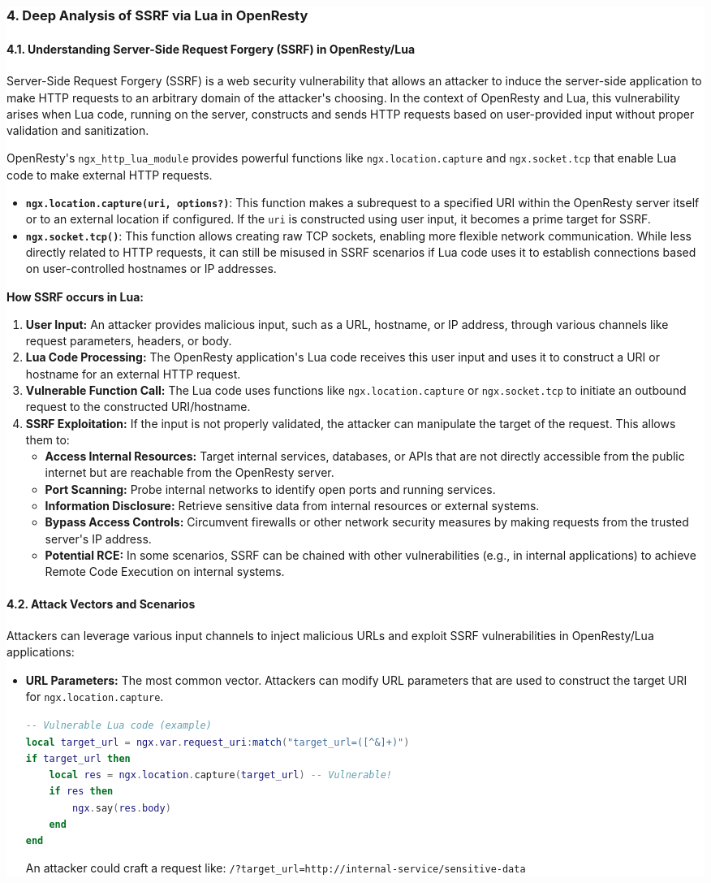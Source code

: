 ### 4. Deep Analysis of SSRF via Lua in OpenResty

#### 4.1. Understanding Server-Side Request Forgery (SSRF) in OpenResty/Lua

Server-Side Request Forgery (SSRF) is a web security vulnerability that allows an attacker to induce the server-side application to make HTTP requests to an arbitrary domain of the attacker's choosing. In the context of OpenResty and Lua, this vulnerability arises when Lua code, running on the server, constructs and sends HTTP requests based on user-provided input without proper validation and sanitization.

OpenResty's `ngx_http_lua_module` provides powerful functions like `ngx.location.capture` and `ngx.socket.tcp` that enable Lua code to make external HTTP requests.

*   **`ngx.location.capture(uri, options?)`**: This function makes a subrequest to a specified URI within the OpenResty server itself or to an external location if configured. If the `uri` is constructed using user input, it becomes a prime target for SSRF.
*   **`ngx.socket.tcp()`**: This function allows creating raw TCP sockets, enabling more flexible network communication. While less directly related to HTTP requests, it can still be misused in SSRF scenarios if Lua code uses it to establish connections based on user-controlled hostnames or IP addresses.

**How SSRF occurs in Lua:**

1.  **User Input:** An attacker provides malicious input, such as a URL, hostname, or IP address, through various channels like request parameters, headers, or body.
2.  **Lua Code Processing:** The OpenResty application's Lua code receives this user input and uses it to construct a URI or hostname for an external HTTP request.
3.  **Vulnerable Function Call:** The Lua code uses functions like `ngx.location.capture` or `ngx.socket.tcp` to initiate an outbound request to the constructed URI/hostname.
4.  **SSRF Exploitation:** If the input is not properly validated, the attacker can manipulate the target of the request. This allows them to:
    *   **Access Internal Resources:** Target internal services, databases, or APIs that are not directly accessible from the public internet but are reachable from the OpenResty server.
    *   **Port Scanning:** Probe internal networks to identify open ports and running services.
    *   **Information Disclosure:** Retrieve sensitive data from internal resources or external systems.
    *   **Bypass Access Controls:** Circumvent firewalls or other network security measures by making requests from the trusted server's IP address.
    *   **Potential RCE:** In some scenarios, SSRF can be chained with other vulnerabilities (e.g., in internal applications) to achieve Remote Code Execution on internal systems.

#### 4.2. Attack Vectors and Scenarios

Attackers can leverage various input channels to inject malicious URLs and exploit SSRF vulnerabilities in OpenResty/Lua applications:

*   **URL Parameters:**  The most common vector. Attackers can modify URL parameters that are used to construct the target URI for `ngx.location.capture`.
    ```lua
    -- Vulnerable Lua code (example)
    local target_url = ngx.var.request_uri:match("target_url=([^&]+)")
    if target_url then
        local res = ngx.location.capture(target_url) -- Vulnerable!
        if res then
            ngx.say(res.body)
        end
    end
    ```
    An attacker could craft a request like: `/?target_url=http://internal-service/sensitive-data`
